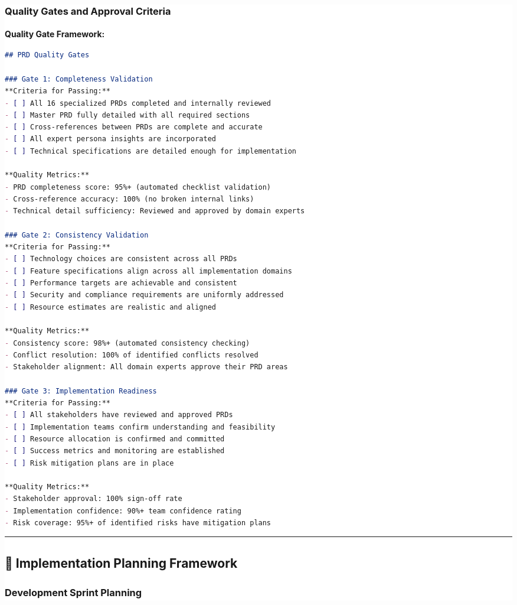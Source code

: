 ### Quality Gates and Approval Criteria

**Quality Gate Framework:**
```markdown
## PRD Quality Gates

### Gate 1: Completeness Validation
**Criteria for Passing:**
- [ ] All 16 specialized PRDs completed and internally reviewed
- [ ] Master PRD fully detailed with all required sections
- [ ] Cross-references between PRDs are complete and accurate
- [ ] All expert persona insights are incorporated
- [ ] Technical specifications are detailed enough for implementation

**Quality Metrics:**
- PRD completeness score: 95%+ (automated checklist validation)
- Cross-reference accuracy: 100% (no broken internal links)
- Technical detail sufficiency: Reviewed and approved by domain experts

### Gate 2: Consistency Validation
**Criteria for Passing:**
- [ ] Technology choices are consistent across all PRDs
- [ ] Feature specifications align across all implementation domains
- [ ] Performance targets are achievable and consistent
- [ ] Security and compliance requirements are uniformly addressed
- [ ] Resource estimates are realistic and aligned

**Quality Metrics:**
- Consistency score: 98%+ (automated consistency checking)
- Conflict resolution: 100% of identified conflicts resolved
- Stakeholder alignment: All domain experts approve their PRD areas

### Gate 3: Implementation Readiness
**Criteria for Passing:**
- [ ] All stakeholders have reviewed and approved PRDs
- [ ] Implementation teams confirm understanding and feasibility
- [ ] Resource allocation is confirmed and committed
- [ ] Success metrics and monitoring are established
- [ ] Risk mitigation plans are in place

**Quality Metrics:**
- Stakeholder approval: 100% sign-off rate
- Implementation confidence: 90%+ team confidence rating
- Risk coverage: 95%+ of identified risks have mitigation plans
```

---

## 🚀 **Implementation Planning Framework**

### Development Sprint Planning

